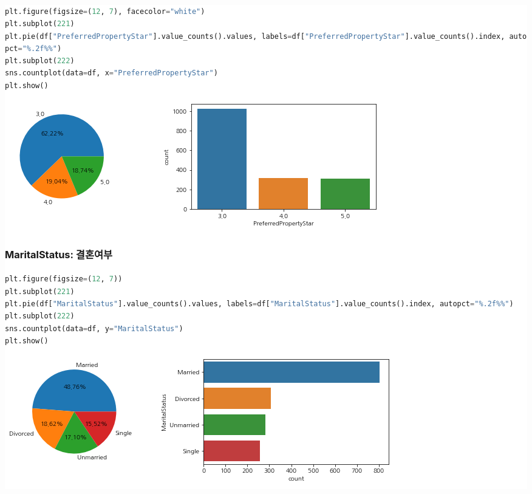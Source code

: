 ```python
plt.figure(figsize=(12, 7), facecolor="white")
plt.subplot(221)
plt.pie(df["PreferredPropertyStar"].value_counts().values, labels=df["PreferredPropertyStar"].value_counts().index, autopct="%.2f%%")
plt.subplot(222)
sns.countplot(data=df, x="PreferredPropertyStar")
plt.show()
```


    
![png](/assets/images/sourceImg/Visualize%20Travel%20Product%20Analysis_files/Visualize%20Travel%20Product%20Analysis_31_0.png)
    


### MaritalStatus: 결혼여부


```python
plt.figure(figsize=(12, 7))
plt.subplot(221)
plt.pie(df["MaritalStatus"].value_counts().values, labels=df["MaritalStatus"].value_counts().index, autopct="%.2f%%")
plt.subplot(222)
sns.countplot(data=df, y="MaritalStatus")
plt.show()
```


    
![png](/assets/images/sourceImg/Visualize%20Travel%20Product%20Analysis_files/Visualize%20Travel%20Product%20Analysis_33_0.png)
    
